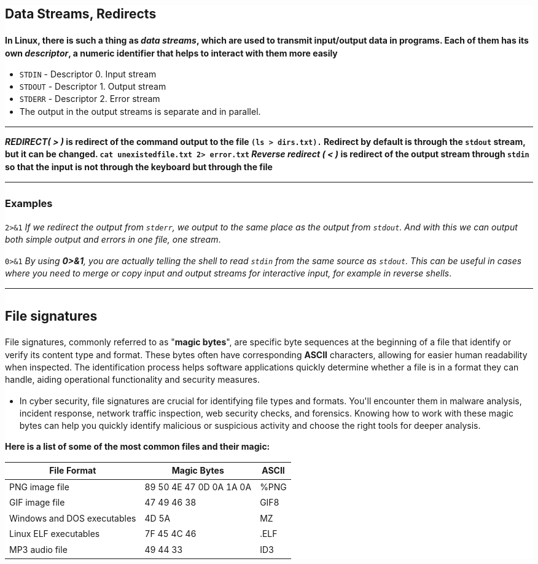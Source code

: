 
## Data Streams, Redirects

**In Linux, there is such a thing as *data streams*, which are used to transmit input/output data in programs. Each of them has its own *descriptor*, a numeric identifier that helps to interact with them more easily**
- `STDIN` - Descriptor 0. Input stream
- `STDOUT` - Descriptor 1. Output stream
- `STDERR` - Descriptor 2. Error stream
- The output in the output streams is separate and in parallel.

---

***REDIRECT( > )* is redirect of the command output to the file `(ls > dirs.txt).` Redirect by default is through the `stdout` stream, but it can be changed. 
`cat unexistedfile.txt 2> error.txt`
*Reverse redirect ( < )* is redirect of the output stream through `stdin` so that the input is not through the keyboard but through the file**

---
### Examples

`2>&1` 
*If we redirect the output from `stderr`, we output to the same place as the output from `stdout`. And with this we can output both simple output and errors in one file, one stream*.

`0>&1`
*By using **0>&1**, you are actually telling the shell to read `stdin` from the same source as `stdout`. This can be useful in cases where you need to merge or copy input and output streams for interactive input, for example in reverse shells*.

---

## File signatures

File signatures, commonly referred to as "**magic bytes**", are specific byte sequences at the beginning of a file that identify or verify its content type and format. These bytes often have corresponding **ASCII** characters, allowing for easier human readability when inspected. The identification process helps software applications quickly determine whether a file is in a format they can handle, aiding operational functionality and security measures.

- In cyber security, file signatures are crucial for identifying file types and formats. You'll encounter them in malware analysis, incident response, network traffic inspection, web security checks, and forensics. Knowing how to work with these magic bytes can help you quickly identify malicious or suspicious activity and choose the right tools for deeper analysis.

**Here is a list of some of the most common files and their magic:**

|File Format|Magic Bytes|ASCII|
|-|-|-|
|PNG image file|89 50 4E 47 0D 0A 1A 0A|%PNG|
|GIF image file|47 49 46 38|GIF8|
|Windows and DOS executables|4D 5A|MZ|
|Linux ELF executables|7F 45 4C 46|.ELF|
|MP3 audio file|49 44 33|ID3|
